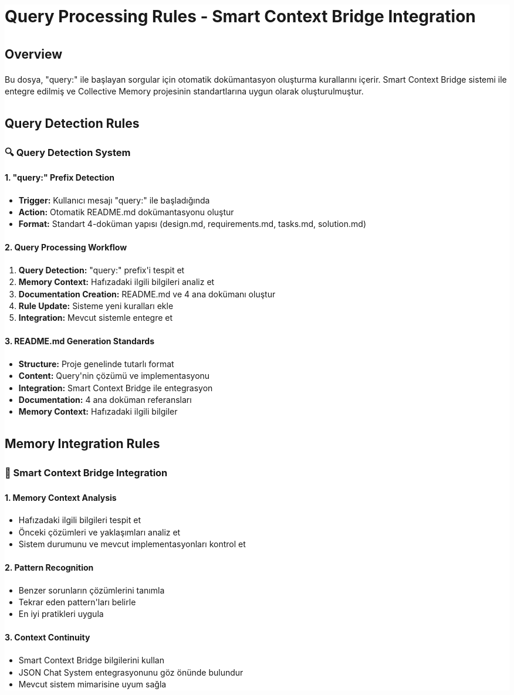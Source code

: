 # Query Processing Rules - Smart Context Bridge Integration

## Overview

Bu dosya, "query:" ile başlayan sorgular için otomatik dokümantasyon oluşturma kurallarını içerir. Smart Context Bridge sistemi ile entegre edilmiş ve Collective Memory projesinin standartlarına uygun olarak oluşturulmuştur.

## Query Detection Rules

### 🔍 Query Detection System

#### 1. **"query:" Prefix Detection**
- **Trigger:** Kullanıcı mesajı "query:" ile başladığında
- **Action:** Otomatik README.md dokümantasyonu oluştur
- **Format:** Standart 4-doküman yapısı (design.md, requirements.md, tasks.md, solution.md)

#### 2. **Query Processing Workflow**
1. **Query Detection:** "query:" prefix'i tespit et
2. **Memory Context:** Hafızadaki ilgili bilgileri analiz et
3. **Documentation Creation:** README.md ve 4 ana dokümanı oluştur
4. **Rule Update:** Sisteme yeni kuralları ekle
5. **Integration:** Mevcut sistemle entegre et

#### 3. **README.md Generation Standards**
- **Structure:** Proje genelinde tutarlı format
- **Content:** Query'nin çözümü ve implementasyonu
- **Integration:** Smart Context Bridge ile entegrasyon
- **Documentation:** 4 ana doküman referansları
- **Memory Context:** Hafızadaki ilgili bilgiler

## Memory Integration Rules

### 🧠 Smart Context Bridge Integration

#### 1. **Memory Context Analysis**
- Hafızadaki ilgili bilgileri tespit et
- Önceki çözümleri ve yaklaşımları analiz et
- Sistem durumunu ve mevcut implementasyonları kontrol et

#### 2. **Pattern Recognition**
- Benzer sorunların çözümlerini tanımla
- Tekrar eden pattern'ları belirle
- En iyi pratikleri uygula

#### 3. **Context Continuity**
- Smart Context Bridge bilgilerini kullan
- JSON Chat System entegrasyonunu göz önünde bulundur
- Mevcut sistem mimarisine uyum sağla
